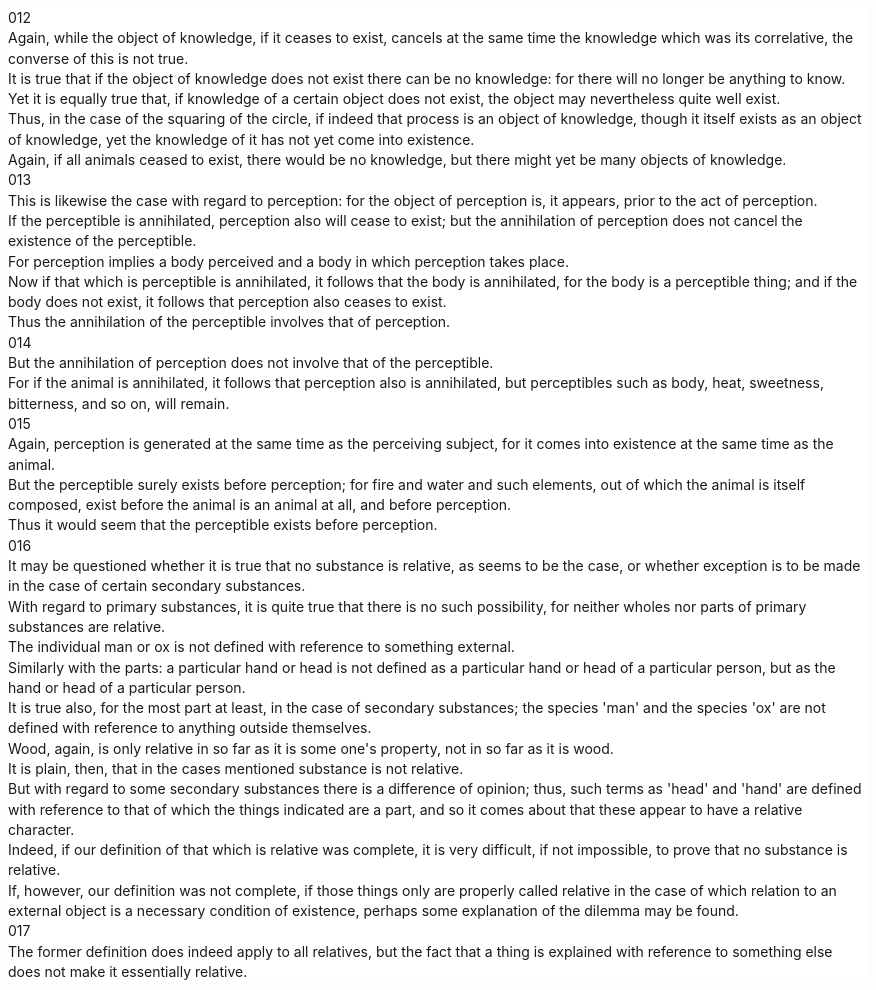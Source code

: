 <div class="speech"><span class="ref">012</span> <div class="sentence">  Again, while the object of knowledge, if it ceases to exist, cancels at the same time the knowledge which was its correlative, the converse of this is not true.</div><div class="sentence"> It is true that if the object of knowledge does not exist there can be no knowledge: for there will no longer be anything to know.</div><div class="sentence"> Yet it is equally true that, if knowledge of a certain object does not exist, the object may nevertheless quite well exist.</div><div class="sentence"> Thus, in the case of the squaring of the circle, if indeed that process is an object of knowledge, though it itself exists as an object of knowledge, yet the knowledge of it has not yet come into existence.</div><div class="sentence"> Again, if all animals ceased to exist, there would be no knowledge, but there might yet be many objects of knowledge.</div></div>
<div class="speech"><span class="ref">013</span> <div class="sentence">  This is likewise the case with regard to perception: for the object of perception is, it appears, prior to the act of perception.</div><div class="sentence"> If the perceptible is annihilated, perception also will cease to exist; but the annihilation of perception does not cancel the existence of the perceptible.</div><div class="sentence"> For perception implies a body perceived and a body in which perception takes place.</div><div class="sentence"> Now if that which is perceptible is annihilated, it follows that the body is annihilated, for the body is a perceptible thing; and if the body does not exist, it follows that perception also ceases to exist.</div><div class="sentence"> Thus the annihilation of the perceptible involves that of perception.</div></div>
<div class="speech"><span class="ref">014</span> <div class="sentence">  But the annihilation of perception does not involve that of the perceptible.</div><div class="sentence"> For if the animal is annihilated, it follows that perception also is annihilated, but perceptibles such as body, heat, sweetness, bitterness, and so on, will remain.</div></div>
<div class="speech"><span class="ref">015</span> <div class="sentence">  Again, perception is generated at the same time as the perceiving subject, for it comes into existence at the same time as the animal.</div><div class="sentence"> But the perceptible surely exists before perception; for fire and water and such elements, out of which the animal is itself composed, exist before the animal is an animal at all, and before perception.</div><div class="sentence"> Thus it would seem that the perceptible exists before perception.</div></div>
<div class="speech"><span class="ref">016</span> <div class="sentence">  It may be questioned whether it is true that no substance is relative, as seems to be the case, or whether exception is to be made in the case of certain secondary substances.</div><div class="sentence"> With regard to primary substances, it is quite true that there is no such possibility, for neither wholes nor parts of primary substances are relative.</div><div class="sentence"> The individual man or ox is not defined with reference to something external.</div><div class="sentence"> Similarly with the parts: a particular hand or head is not defined as a particular hand or head of a particular person, but as the hand or head of a particular person.</div><div class="sentence"> It is true also, for the most part at least, in the case of secondary substances; the species 'man' and the species 'ox' are not defined with reference to anything outside themselves.</div><div class="sentence"> Wood, again, is only relative in so far as it is some one's property, not in so far as it is wood.</div><div class="sentence"> It is plain, then, that in the cases mentioned substance is not relative.</div><div class="sentence"> But with regard to some secondary substances there is a difference of opinion; thus, such terms as 'head' and 'hand' are defined with reference to that of which the things indicated are a part, and so it comes about that these appear to have a relative character.</div><div class="sentence"> Indeed, if our definition of that which is relative was complete, it is very difficult, if not impossible, to prove that no substance is relative.</div><div class="sentence"> If, however, our definition was not complete, if those things only are properly called relative in the case of which relation to an external object is a necessary condition of existence, perhaps some explanation of the dilemma may be found.</div></div>
<div class="speech"><span class="ref">017</span> <div class="sentence">  The former definition does indeed apply to all relatives, but the fact that a thing is explained with reference to something else does not make it essentially relative.</div></div>